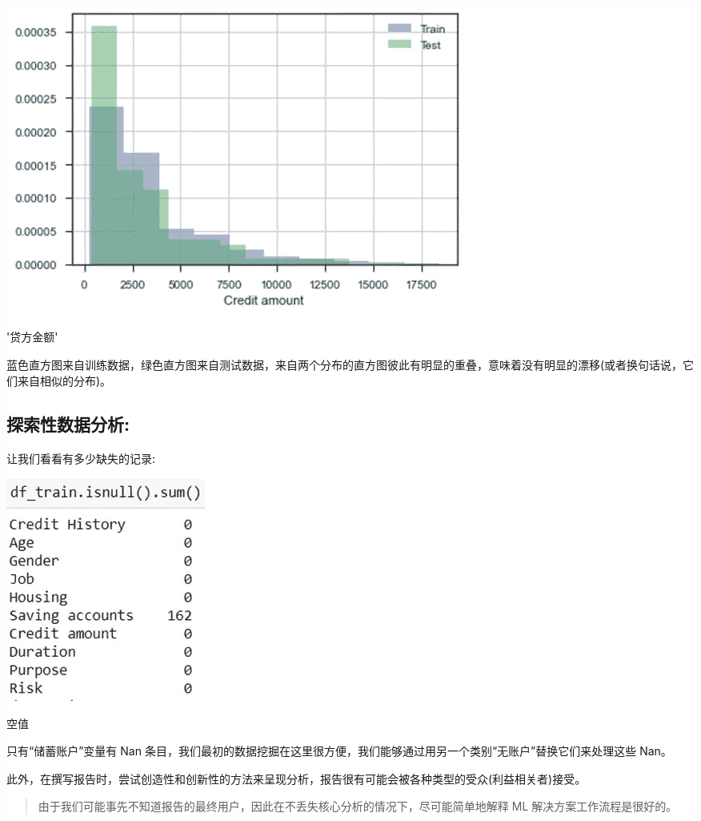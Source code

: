 ![](img/534a103b4dd5caaaae392b3f2a014c31.png)

'贷方金额'

蓝色直方图来自训练数据，绿色直方图来自测试数据，来自两个分布的直方图彼此有明显的重叠，意味着没有明显的漂移(或者换句话说，它们来自相似的分布)。

## **探索性数据分析:**

让我们看看有多少缺失的记录:

![](img/d2c536030c4e097f2e1d4dcbf8edf8f7.png)

空值

只有“储蓄账户”变量有 Nan 条目，我们最初的数据挖掘在这里很方便，我们能够通过用另一个类别“无账户”替换它们来处理这些 Nan。

此外，在撰写报告时，尝试创造性和创新性的方法来呈现分析，报告很有可能会被各种类型的受众(利益相关者)接受。

> 由于我们可能事先不知道报告的最终用户，因此在不丢失核心分析的情况下，尽可能简单地解释 ML 解决方案工作流程是很好的。
